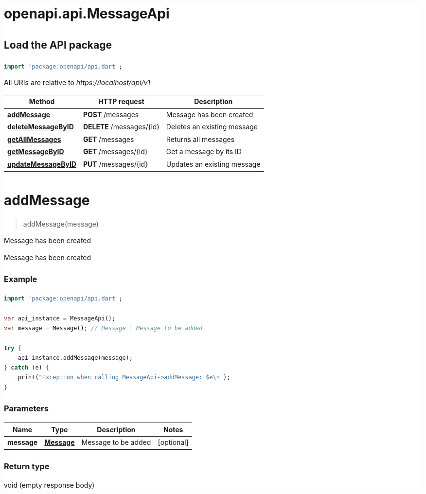 # openapi.api.MessageApi

## Load the API package
```dart
import 'package:openapi/api.dart';
```

All URIs are relative to *https://localhost/api/v1*

Method | HTTP request | Description
------------- | ------------- | -------------
[**addMessage**](MessageApi.md#addMessage) | **POST** /messages | Message has been created
[**deleteMessageByID**](MessageApi.md#deleteMessageByID) | **DELETE** /messages/{id} | Deletes an existing message
[**getAllMessages**](MessageApi.md#getAllMessages) | **GET** /messages | Returns all messages
[**getMessageByID**](MessageApi.md#getMessageByID) | **GET** /messages/{id} | Get a message by its ID
[**updateMessageByID**](MessageApi.md#updateMessageByID) | **PUT** /messages/{id} | Updates an existing message


# **addMessage**
> addMessage(message)

Message has been created

Message has been created

### Example 
```dart
import 'package:openapi/api.dart';

var api_instance = MessageApi();
var message = Message(); // Message | Message to be added

try { 
    api_instance.addMessage(message);
} catch (e) {
    print("Exception when calling MessageApi->addMessage: $e\n");
}
```

### Parameters

Name | Type | Description  | Notes
------------- | ------------- | ------------- | -------------
 **message** | [**Message**](Message.md)| Message to be added | [optional] 

### Return type

void (empty response body)
